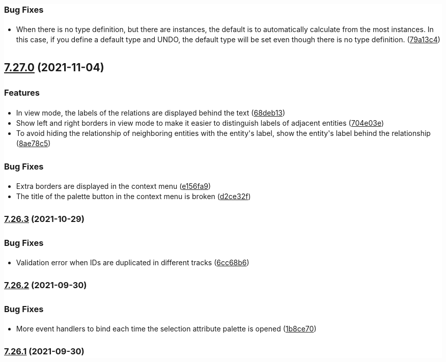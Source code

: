 
### Bug Fixes

* When there is no type definition, but there are instances, the default is to automatically calculate from the most instances. In this case, if you define a default type and UNDO, the default type will be set even though there is no type definition. ([79a13c4](https://github.com/pubannotation/textae/commit/79a13c44e8ffe81151ff19a9bc81bc7139cced54))

## [7.27.0](https://github.com/pubannotation/textae/compare/v7.26.3...v7.27.0) (2021-11-04)


### Features

* In view mode, the labels of the relations are displayed behind the text ([68deb13](https://github.com/pubannotation/textae/commit/68deb132e5ede57c176beb745e9c3df7d1265088))
* Show left and right borders in view mode to make it easier to distinguish labels of adjacent entities ([704e03e](https://github.com/pubannotation/textae/commit/704e03e086898e5528af77265abbacb1d05fa924))
* To avoid hiding the relationship of neighboring entities with the entity's label, show the entity's label behind the relationship ([8ae78c5](https://github.com/pubannotation/textae/commit/8ae78c5a12b1955d54fa47254e4fd44e49cb4dbf))


### Bug Fixes

* Extra borders are displayed in the context menu ([e156fa9](https://github.com/pubannotation/textae/commit/e156fa9166afd3e54965e099a797bff00e0d2fb1))
* The title of the palette button in the context menu is broken ([d2ce32f](https://github.com/pubannotation/textae/commit/d2ce32f43d5af190cf0222f2de5805d34563c164))

### [7.26.3](https://github.com/pubannotation/textae/compare/v7.26.2...v7.26.3) (2021-10-29)


### Bug Fixes

* Validation error when IDs are duplicated in different tracks ([6cc68b6](https://github.com/pubannotation/textae/commit/6cc68b6126f67a0e9f5829122c85e49d01d75f07))

### [7.26.2](https://github.com/pubannotation/textae/compare/v7.26.1...v7.26.2) (2021-09-30)


### Bug Fixes

* More event handlers to bind each time the selection attribute palette is opened ([1b8ce70](https://github.com/pubannotation/textae/commit/1b8ce7026e628854d03272441675eb5737a09e29))

### [7.26.1](https://github.com/pubannotation/textae/compare/v7.26.0...v7.26.1) (2021-09-30)

